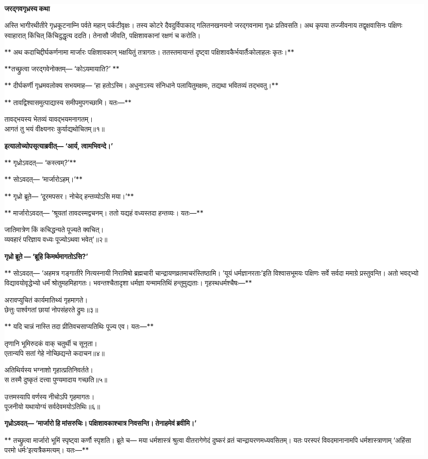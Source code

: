 **जरद्गवगृध्रस्य कथा**

 अस्ति भागीरथीतीरे गृध्रकूटनाम्नि पर्वते महान् पर्कटीवृक्षः। तस्य कोटरे दैवदुर्विपाकाद् गलितनखनयनो जरद्गवनामा गृध्रः प्रतिवसति। अथ कृपया तज्जीवनाय तद्वृक्षवासिनः पक्षिणः स्वाहारात् किंचित् किंचिदुद्धृत्य ददति। तेनासौ जीवति, पक्षिशावकानां रक्षणं च करोति।



** अथ कदाचिद्दीर्घकर्णनामा मार्जारः पक्षिशावकान् भक्षयितुं तत्रागतः। ततस्तमायान्तं दृष्ट्वा पक्षिशावकैर्भयार्तैःकोलाहलः कृतः।**

 **तच्छ्रुत्वा जरद्गवेनोक्तम्— ‘कोऽयमायाति?’    **

** दीर्घकर्णी गृध्रमवलोक्य सभयमाह— ‘हा हतोऽस्मि। अधुनाऽस्य संनिधाने पलायितुमक्षमः, तद्यथा भवितव्यं तद्भवतु।**

** तावद्विश्वासमुत्पाद्यास्य समीपमुपगच्छामि। यतः—**

तावद्भयस्य भेतव्यं यावद्भयमनागतम्।  
आगतं तु भयं वीक्ष्यनरः कुर्याद्यथोचितम्॥१॥

 **इत्यालोच्योपसृत्याब्रवीत्— ‘आर्य, त्वामभिवन्दे।’**

** गृध्रोऽवदत्— ‘कस्त्वम्?’**

** सोऽवदत्— ‘मार्जारोऽहम्।’**

** गृध्रो ब्रूते— ‘दूरमपसर। नोचेद् हन्तव्योऽसि मया।’**

** मार्जारोऽवदत्— ‘श्रूयतां तावदस्मद्वचनम्। ततो यद्यहं वध्यस्तदा हन्तव्यः। यतः—**

जातिमात्रेण किं कचिद्धन्यते पूज्यते क्वचित्।  
व्यवहारं परिज्ञाय वध्यः पूज्योऽथवा भवेत्’॥२॥

 **गृध्रो ब्रूते — ‘ब्रूहि किमर्थमागतोऽसि?’**

** सोऽवदत्— ‘अहमत्र गङ्गातीरे नित्यस्नायी निरामिषो ब्रह्मचारी चान्द्रायणव्रतमाचरंस्तिष्ठामि। ‘यूयं धर्मज्ञानरताः’इति विश्वासभूमयः पक्षिणः सर्वे सर्वदा ममाग्रे प्रस्तुवन्ति। अतो भवद्भ्यो विद्यावयोवृद्धेभ्यो धर्मं श्रोतुमहमिहागतः। भवन्तश्चैतादृशा धर्मज्ञा यन्मामतिथिं हन्तुमुद्यताः। गृहस्थधर्मश्चैषः—**



अरावप्युचितं कार्यमातिथ्यं गृहमागते।  
छेत्तुः पार्श्वगतां छायां नोपसंहरते द्रुमः॥३॥

** यदि चान्नं नास्ति तदा प्रीतिवचसाप्यतिथिः पूज्य एव। यतः—**

तृणानि भूमिरुदकं वाक् चतुर्थी च सूनृता।  
एतान्यपि सतां गेहे नोच्छिद्यन्ते कदाचन॥४॥

अतिथिर्यस्य भग्नाशो गृहात्प्रतिनिवर्तते।  
स तस्मै दुष्कृतं दत्त्वा पुण्यमादाय गच्छति॥५॥

उत्तमस्यापि वर्णस्य नीचोऽपि गृहमागतः।  
पूजनीयो यथायोग्यं सर्वदेवमयोऽतिथिः॥६॥

 **गृध्रोऽवदत्— ‘मार्जारो हि मांसरुचिः। पक्षिशावकाश्चात्र निवसन्ति। तेनाहमेवं ब्रवीमि।’**

** तच्छ्रुत्वा मार्जारो भूमिं स्पृष्ट्वा कर्णौ स्पृशति। ब्रूते च— मया धर्मशास्त्रं श्रुत्वा वीतरागेणेदं दुष्करं व्रतं चान्द्रायरणमध्यवसितम्। यतः परस्परं विवदमानानामपि धर्मशास्त्राणाम् ‘अहिंसा परमो धर्मः’इत्यत्रैकमत्यम्। यतः—**
